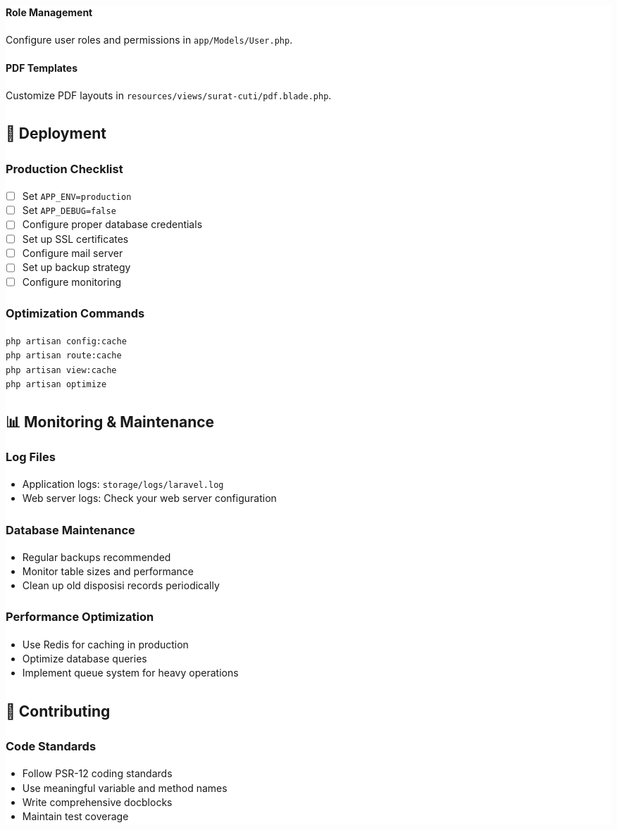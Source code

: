 #### Role Management
Configure user roles and permissions in `app/Models/User.php`.

#### PDF Templates
Customize PDF layouts in `resources/views/surat-cuti/pdf.blade.php`.

## 🚀 Deployment

### Production Checklist
- [ ] Set `APP_ENV=production`
- [ ] Set `APP_DEBUG=false`
- [ ] Configure proper database credentials
- [ ] Set up SSL certificates
- [ ] Configure mail server
- [ ] Set up backup strategy
- [ ] Configure monitoring

### Optimization Commands
```bash
php artisan config:cache
php artisan route:cache
php artisan view:cache
php artisan optimize
```

## 📊 Monitoring & Maintenance

### Log Files
- Application logs: `storage/logs/laravel.log`
- Web server logs: Check your web server configuration

### Database Maintenance
- Regular backups recommended
- Monitor table sizes and performance
- Clean up old disposisi records periodically

### Performance Optimization
- Use Redis for caching in production
- Optimize database queries
- Implement queue system for heavy operations

## 🤝 Contributing

### Code Standards
- Follow PSR-12 coding standards
- Use meaningful variable and method names
- Write comprehensive docblocks
- Maintain test coverage
